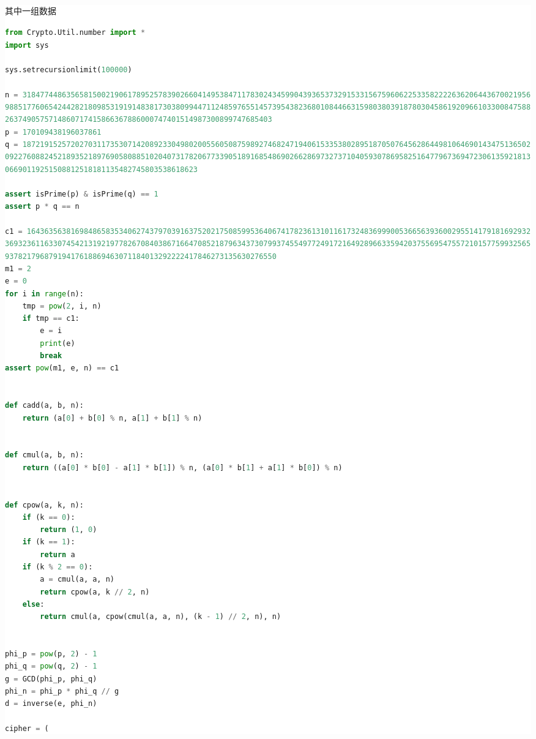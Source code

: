 其中一组数据

```python
from Crypto.Util.number import *
import sys

sys.setrecursionlimit(100000)

n = 318477448635658150021906178952578390266041495384711783024345990439365373291533156759606225335822226362064436700219569885177606542442821809853191914838173038099447112485976551457395438236801084466315980380391878030458619209661033008475882637490575714860717415866367886000747401514987300899747685403
p = 170109438196037861
q = 1872191525720270311735307142089233049802005560508759892746824719406153353802895187050764562864498106469014347513650209227608824521893521897690580885102040731782067733905189168548690266286973273710405930786958251647796736947230613592181306690119251508812518181135482745803538618623

assert isPrime(p) & isPrime(q) == 1
assert p * q == n

c1 = 164363563816984865835340627437970391637520217508599536406741782361310116173248369990053665639360029551417918169293236932361163307454213192197782670840386716647085218796343730799374554977249172164928966335942037556954755721015775993256593782179687919417618869463071184013292222417846273135630276550
m1 = 2
e = 0
for i in range(n):
    tmp = pow(2, i, n)
    if tmp == c1:
        e = i
        print(e)
        break
assert pow(m1, e, n) == c1


def cadd(a, b, n):
    return (a[0] + b[0] % n, a[1] + b[1] % n)


def cmul(a, b, n):
    return ((a[0] * b[0] - a[1] * b[1]) % n, (a[0] * b[1] + a[1] * b[0]) % n)


def cpow(a, k, n):
    if (k == 0):
        return (1, 0)
    if (k == 1):
        return a
    if (k % 2 == 0):
        a = cmul(a, a, n)
        return cpow(a, k // 2, n)
    else:
        return cmul(a, cpow(cmul(a, a, n), (k - 1) // 2, n), n)


phi_p = pow(p, 2) - 1
phi_q = pow(q, 2) - 1
g = GCD(phi_p, phi_q)
phi_n = phi_p * phi_q // g
d = inverse(e, phi_n)

cipher = (
```